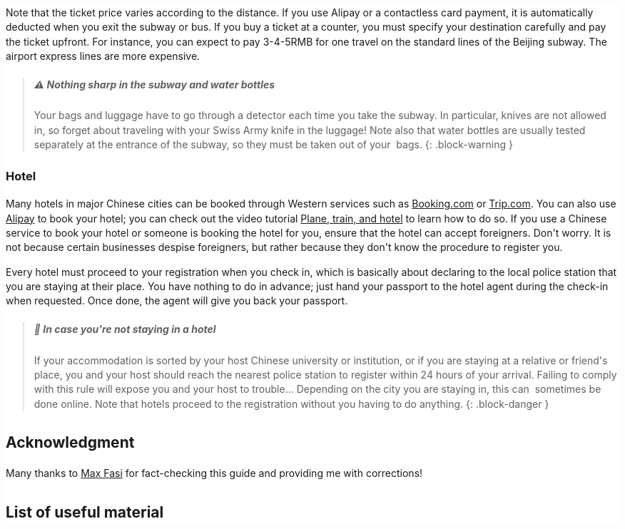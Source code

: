 
Note that the ticket price varies according to the distance. If you use Alipay or a contactless card payment, it is automatically deducted when you exit the subway or bus. If you buy a ticket at a counter, you must specify your destination carefully and pay the ticket upfront. For instance, you can expect to pay 3-4-5RMB for one travel on the standard lines of the Beijing subway. The airport express lines are more expensive.


> ##### ⚠️ Nothing sharp in the subway and water bottles
>
> Your bags and luggage have to go through a detector each time you take the 
> subway. In particular, knives are not allowed in, so forget about traveling 
> with your Swiss Army knife in the luggage! Note also that water bottles are 
> usually tested separately at the entrance of the subway, so they must be taken out of your 
> bags.
{: .block-warning }


### Hotel

Many hotels in major Chinese cities can be booked through Western services such as [Booking.com](https://www.booking.com) or 
[Trip.com](https://www.trip.com/). You can also use [Alipay](http://bvieuble.me/blog/2025/chinavisit2/#alipay) to book your hotel; you can check out the video tutorial [Plane, train, and hotel](https://www.youtube.com/watch?v=BHz5M9Cuyfg) to learn how to do so.
If you use a Chinese service to book your hotel or someone is booking the hotel for you, ensure that the hotel can accept foreigners. Don't worry. It is not because certain businesses despise foreigners, but rather because they don't know the procedure to register you. 

Every hotel must proceed to your registration when you check in, which is 
basically about declaring to the local police station that you are staying at 
their place. You have nothing to do in advance; just hand your passport to the 
hotel agent during the check-in when requested. Once done, the agent will give
you back your passport.


 > ##### 🚫 In case you're not staying in a hotel
>
> If your accommodation is sorted by your host Chinese university or 
> institution, or if you are staying at a relative or friend's place, you and 
> your host should reach the nearest police station to register within 24 hours
> of your arrival. Failing to comply with this rule will expose you and your
> host to trouble... Depending on the city you are staying in, this can 
> sometimes be done online. Note
> that hotels proceed to the registration without you having to do anything.
{: .block-danger }


## Acknowledgment

Many thanks to 
[Max Fasi](https://eps.leeds.ac.uk/computing/staff/14034/massimiliano-fasi) for 
fact-checking this guide and providing me with corrections!

## List of useful material
